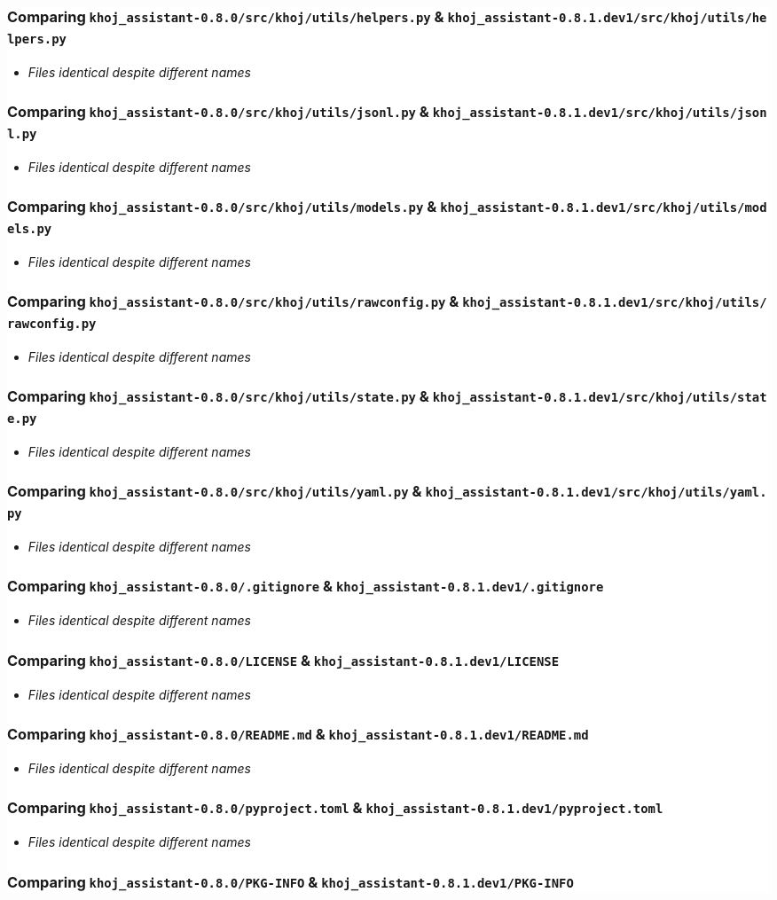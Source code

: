 ### Comparing `khoj_assistant-0.8.0/src/khoj/utils/helpers.py` & `khoj_assistant-0.8.1.dev1/src/khoj/utils/helpers.py`

 * *Files identical despite different names*

### Comparing `khoj_assistant-0.8.0/src/khoj/utils/jsonl.py` & `khoj_assistant-0.8.1.dev1/src/khoj/utils/jsonl.py`

 * *Files identical despite different names*

### Comparing `khoj_assistant-0.8.0/src/khoj/utils/models.py` & `khoj_assistant-0.8.1.dev1/src/khoj/utils/models.py`

 * *Files identical despite different names*

### Comparing `khoj_assistant-0.8.0/src/khoj/utils/rawconfig.py` & `khoj_assistant-0.8.1.dev1/src/khoj/utils/rawconfig.py`

 * *Files identical despite different names*

### Comparing `khoj_assistant-0.8.0/src/khoj/utils/state.py` & `khoj_assistant-0.8.1.dev1/src/khoj/utils/state.py`

 * *Files identical despite different names*

### Comparing `khoj_assistant-0.8.0/src/khoj/utils/yaml.py` & `khoj_assistant-0.8.1.dev1/src/khoj/utils/yaml.py`

 * *Files identical despite different names*

### Comparing `khoj_assistant-0.8.0/.gitignore` & `khoj_assistant-0.8.1.dev1/.gitignore`

 * *Files identical despite different names*

### Comparing `khoj_assistant-0.8.0/LICENSE` & `khoj_assistant-0.8.1.dev1/LICENSE`

 * *Files identical despite different names*

### Comparing `khoj_assistant-0.8.0/README.md` & `khoj_assistant-0.8.1.dev1/README.md`

 * *Files identical despite different names*

### Comparing `khoj_assistant-0.8.0/pyproject.toml` & `khoj_assistant-0.8.1.dev1/pyproject.toml`

 * *Files identical despite different names*

### Comparing `khoj_assistant-0.8.0/PKG-INFO` & `khoj_assistant-0.8.1.dev1/PKG-INFO`
